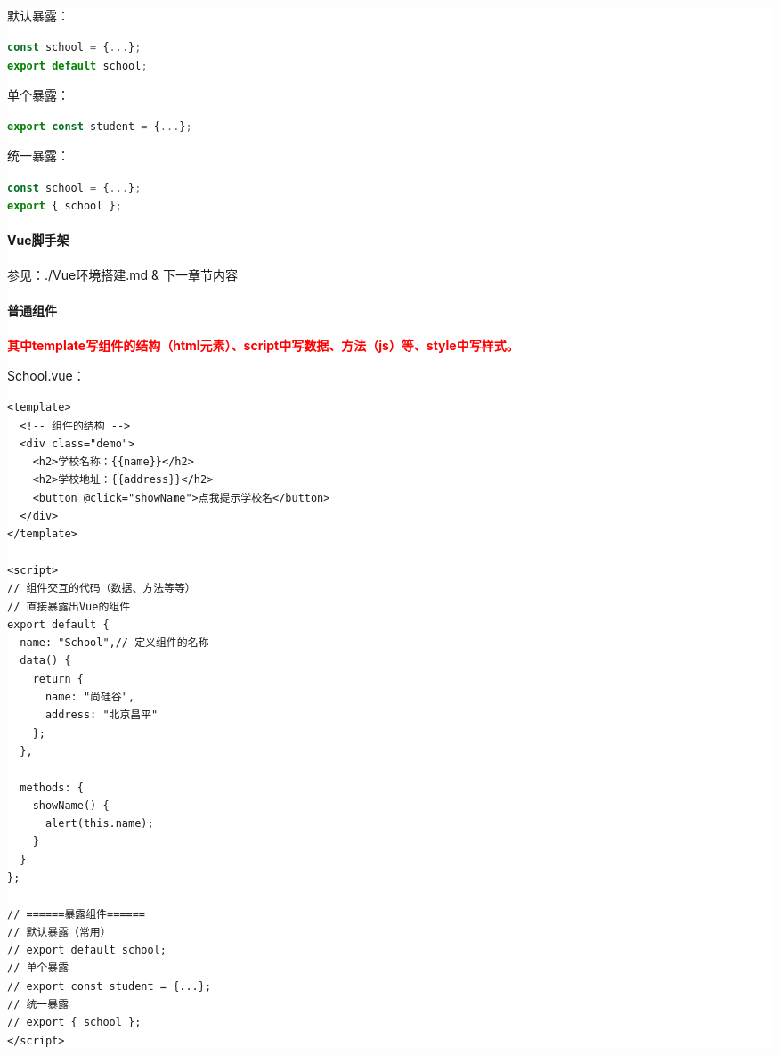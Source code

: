 默认暴露：

```javascript
const school = {...};
export default school;
```

单个暴露：

```javascript
export const student = {...};
```

统一暴露：

```javascript
const school = {...};
export { school };
```



#### Vue脚手架

参见：./Vue环境搭建.md & 下一章节内容



#### 普通组件

<font color='red'>**其中template写组件的结构（html元素）、script中写数据、方法（js）等、style中写样式。**</font>

School.vue：

```vue
<template>
  <!-- 组件的结构 -->
  <div class="demo">
    <h2>学校名称：{{name}}</h2>
    <h2>学校地址：{{address}}</h2>
    <button @click="showName">点我提示学校名</button>
  </div>
</template>

<script>
// 组件交互的代码（数据、方法等等）
// 直接暴露出Vue的组件
export default {
  name: "School",// 定义组件的名称
  data() {
    return {
      name: "尚硅谷",
      address: "北京昌平"
    };
  },

  methods: {
    showName() {
      alert(this.name);
    }
  }
};

// ======暴露组件======
// 默认暴露（常用）
// export default school;
// 单个暴露
// export const student = {...};
// 统一暴露
// export { school };
</script>
```
